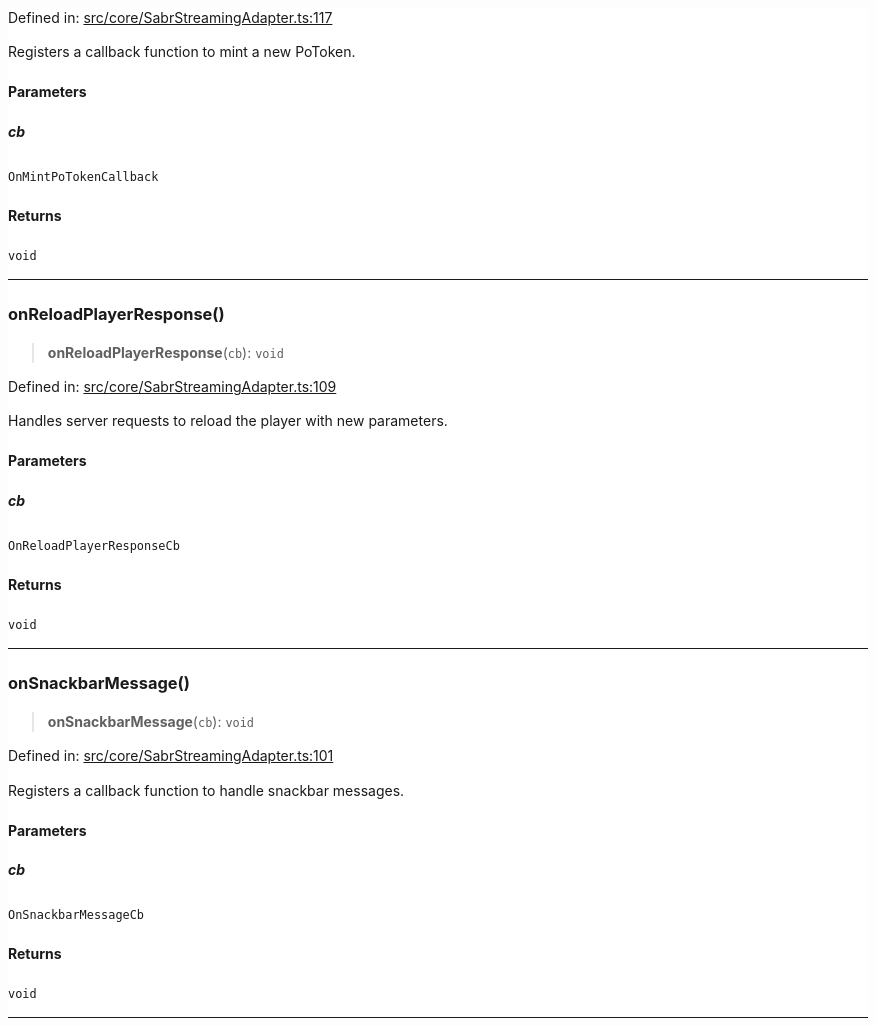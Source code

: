 Defined in: [src/core/SabrStreamingAdapter.ts:117](https://github.com/LuanRT/googlevideo/blob/d9eb9db82e3516a9a277a77a3d25342e9c5bf127/src/core/SabrStreamingAdapter.ts#L117)

Registers a callback function to mint a new PoToken.

#### Parameters

##### cb

`OnMintPoTokenCallback`

#### Returns

`void`

***

### onReloadPlayerResponse()

> **onReloadPlayerResponse**(`cb`): `void`

Defined in: [src/core/SabrStreamingAdapter.ts:109](https://github.com/LuanRT/googlevideo/blob/d9eb9db82e3516a9a277a77a3d25342e9c5bf127/src/core/SabrStreamingAdapter.ts#L109)

Handles server requests to reload the player with new parameters.

#### Parameters

##### cb

`OnReloadPlayerResponseCb`

#### Returns

`void`

***

### onSnackbarMessage()

> **onSnackbarMessage**(`cb`): `void`

Defined in: [src/core/SabrStreamingAdapter.ts:101](https://github.com/LuanRT/googlevideo/blob/d9eb9db82e3516a9a277a77a3d25342e9c5bf127/src/core/SabrStreamingAdapter.ts#L101)

Registers a callback function to handle snackbar messages.

#### Parameters

##### cb

`OnSnackbarMessageCb`

#### Returns

`void`

***
